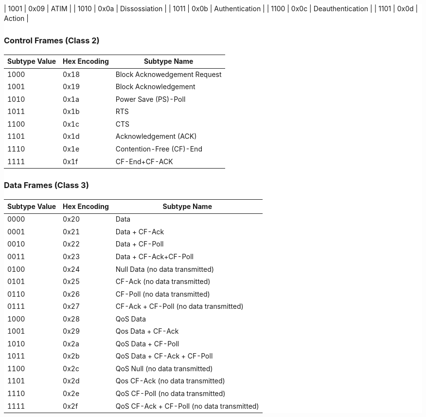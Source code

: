 | 1001          | 0x09         | ATIM                   |
| 1010          | 0x0a         | Dissossiation          |
| 1011          | 0x0b         | Authentication         |
| 1100          | 0x0c         | Deauthentication       |
| 1101          | 0x0d         | Action                 |

### Control Frames (Class 2)

| Subtype Value | Hex Encoding | Subtype Name                 |
|---------------|--------------|------------------------------|
| 1000          | 0x18         | Block Acknowedgement Request |
| 1001          | 0x19         | Block Acknowledgement        |
| 1010          | 0x1a         | Power Save (PS)-Poll         |
| 1011          | 0x1b         | RTS                          |
| 1100          | 0x1c         | CTS                          |
| 1101          | 0x1d         | Acknowledgement (ACK)        |
| 1110          | 0x1e         | Contention-Free (CF)-End     |
| 1111          | 0x1f         | CF-End+CF-ACK                |

### Data Frames (Class 3)

| Subtype Value | Hex Encoding | Subtype Name                               |
|---------------|--------------|--------------------------------------------|
| 0000          | 0x20         | Data                                       |
| 0001          | 0x21         | Data + CF-Ack                              |
| 0010          | 0x22         | Data + CF-Poll                             |
| 0011          | 0x23         | Data + CF-Ack+CF-Poll                      |
| 0100          | 0x24         | Null Data (no data transmitted)            |
| 0101          | 0x25         | CF-Ack (no data transmitted)               |
| 0110          | 0x26         | CF-Poll (no data transmitted)              |
| 0111          | 0x27         | CF-Ack + CF-Poll (no data transmitted)     |
| 1000          | 0x28         | QoS Data                                   |
| 1001          | 0x29         | Qos Data + CF-Ack                          |
| 1010          | 0x2a         | QoS Data + CF-Poll                         |
| 1011          | 0x2b         | QoS Data + CF-Ack + CF-Poll                |
| 1100          | 0x2c         | QoS Null (no data transmitted)             |
| 1101          | 0x2d         | Qos CF-Ack (no data transmitted)           |
| 1110          | 0x2e         | QoS CF-Poll (no data transmitted)          |
| 1111          | 0x2f         | QoS CF-Ack + CF-Poll (no data transmitted) |
